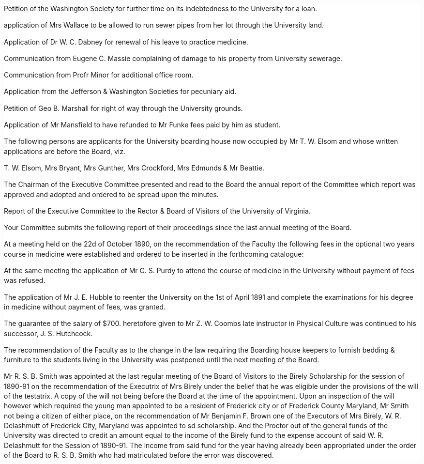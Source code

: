 Petition of the Washington Society for further time on its indebtedness to the University for a loan.

application of Mrs Wallace to be allowed to run sewer pipes from her lot through the University land.

Application of Dr W. C. Dabney for renewal of his leave to practice medicine.

Communication from Eugene C. Massie complaining of damage to his property from University sewerage.

Communication from Profr Minor for additional office room.

Application from the Jefferson & Washington Societies for pecuniary aid.

Petition of Geo B. Marshall for right of way through the University grounds.

Application of Mr Mansfield to have refunded to Mr Funke fees paid by him as student.

The following persons are applicants for the University boarding house now occupied by Mr T. W. Elsom and whose written applications are before the Board, viz.

T. W. Elsom, Mrs Bryant, Mrs Gunther, Mrs Crockford, Mrs Edmunds & Mr Beattie.

The Chairman of the Executive Committee presented and read to the Board the annual report of the Committee which report was approved and adopted and ordered to be spread upon the minutes.

Report of the Executive Committee to the Rector & Board of Visitors of the University of Virginia.

Your Committee submits the following report of their proceedings since the last annual meeting of the Board.

At a meeting held on the 22d of October 1890, on the recommendation of the Faculty the following fees in the optional two years course in medicine were established and ordered to be inserted in the forthcoming catalogue:

At the same meeting the application of Mr C. S. Purdy to attend the course of medicine in the University without payment of fees was refused.

The application of Mr J. E. Hubble to reenter the University on the 1st of April 1891 and complete the examinations for his degree in medicine without payment of fees, was granted.

The guarantee of the salary of $700. heretofore given to Mr Z. W. Coombs late instructor in Physical Culture was continued to his successor, J. S. Hutchcock.

The recommendation of the Faculty as to the change in the law requiring the Boarding house keepers to furnish bedding & furniture to the students living in the University was postponed until the next meeting of the Board.

Mr R. S. B. Smith was appointed at the last regular meeting of the Board of Visitors to the Birely Scholarship for the session of 1890-91 on the recommendation of the Executrix of Mrs Birely under the belief that he was eligible under the provisions of the will of the testatrix. A copy of the will not being before the Board at the time of the appointment. Upon an inspection of the will however which required the young man appointed to be a resident of Frederick city or of Frederick County Maryland, Mr Smith not being a citizen of either place, on the recommendation of Mr Benjamin F. Brown one of the Executors of Mrs Birely, W. R. Delashmutt of Frederick City, Maryland was appointed to sd scholarship. And the Proctor out of the general funds of the University was directed to credit an amount equal to the income of the Birely fund to the expense account of said W. R. Delashmutt for the Session of 1890-91. The income from said fund for the year having already been appropriated under the order of the Board to R. S. B. Smith who had matriculated before the error was discovered.
